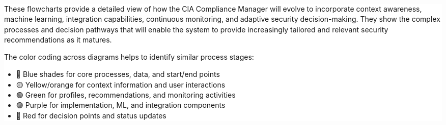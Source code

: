 <div class="diagram-legend">
These flowcharts provide a detailed view of how the CIA Compliance Manager will evolve to incorporate context awareness, machine learning, integration capabilities, continuous monitoring, and adaptive security decision-making. They show the complex processes and decision pathways that will enable the system to provide increasingly tailored and relevant security recommendations as it matures.

The color coding across diagrams helps to identify similar process stages:

- 🔵 Blue shades for core processes, data, and start/end points
- 🟡 Yellow/orange for context information and user interactions
- 🟢 Green for profiles, recommendations, and monitoring activities
- 🟣 Purple for implementation, ML, and integration components
- 🔴 Red for decision points and status updates
</div>
